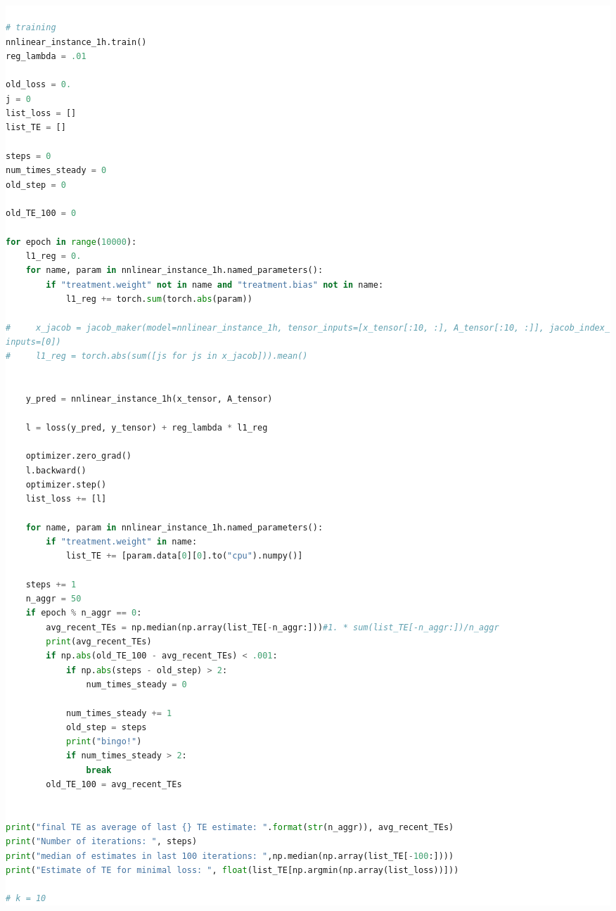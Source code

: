 ```python

# training
nnlinear_instance_1h.train()
reg_lambda = .01

old_loss = 0.
j = 0
list_loss = []
list_TE = []

steps = 0
num_times_steady = 0
old_step = 0

old_TE_100 = 0

for epoch in range(10000):
    l1_reg = 0. 
    for name, param in nnlinear_instance_1h.named_parameters():
        if "treatment.weight" not in name and "treatment.bias" not in name:
            l1_reg += torch.sum(torch.abs(param))

#     x_jacob = jacob_maker(model=nnlinear_instance_1h, tensor_inputs=[x_tensor[:10, :], A_tensor[:10, :]], jacob_index_inputs=[0])
#     l1_reg = torch.abs(sum([js for js in x_jacob])).mean()
    
    
    y_pred = nnlinear_instance_1h(x_tensor, A_tensor)

    l = loss(y_pred, y_tensor) + reg_lambda * l1_reg

    optimizer.zero_grad()
    l.backward()
    optimizer.step()
    list_loss += [l]
 
    for name, param in nnlinear_instance_1h.named_parameters():
        if "treatment.weight" in name:
            list_TE += [param.data[0][0].to("cpu").numpy()]
    
    steps += 1
    n_aggr = 50
    if epoch % n_aggr == 0:
        avg_recent_TEs = np.median(np.array(list_TE[-n_aggr:]))#1. * sum(list_TE[-n_aggr:])/n_aggr
        print(avg_recent_TEs)
        if np.abs(old_TE_100 - avg_recent_TEs) < .001:
            if np.abs(steps - old_step) > 2:
                num_times_steady = 0
                
            num_times_steady += 1
            old_step = steps
            print("bingo!")
            if num_times_steady > 2:
                break
        old_TE_100 = avg_recent_TEs
        

print("final TE as average of last {} TE estimate: ".format(str(n_aggr)), avg_recent_TEs)
print("Number of iterations: ", steps)
print("median of estimates in last 100 iterations: ",np.median(np.array(list_TE[-100:])))
print("Estimate of TE for minimal loss: ", float(list_TE[np.argmin(np.array(list_loss))]))

# k = 10
```